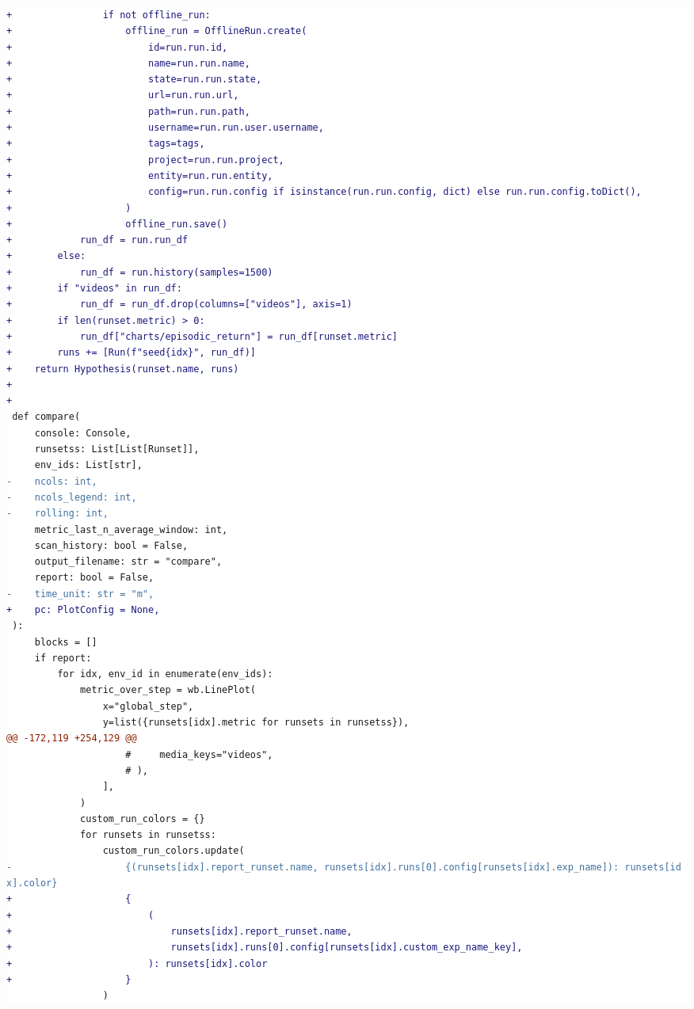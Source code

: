 ```diff
+                if not offline_run:
+                    offline_run = OfflineRun.create(
+                        id=run.run.id,
+                        name=run.run.name,
+                        state=run.run.state,
+                        url=run.run.url,
+                        path=run.run.path,
+                        username=run.run.user.username,
+                        tags=tags,
+                        project=run.run.project,
+                        entity=run.run.entity,
+                        config=run.run.config if isinstance(run.run.config, dict) else run.run.config.toDict(),
+                    )
+                    offline_run.save()
+            run_df = run.run_df
+        else:
+            run_df = run.history(samples=1500)
+        if "videos" in run_df:
+            run_df = run_df.drop(columns=["videos"], axis=1)
+        if len(runset.metric) > 0:
+            run_df["charts/episodic_return"] = run_df[runset.metric]
+        runs += [Run(f"seed{idx}", run_df)]
+    return Hypothesis(runset.name, runs)
+
+
 def compare(
     console: Console,
     runsetss: List[List[Runset]],
     env_ids: List[str],
-    ncols: int,
-    ncols_legend: int,
-    rolling: int,
     metric_last_n_average_window: int,
     scan_history: bool = False,
     output_filename: str = "compare",
     report: bool = False,
-    time_unit: str = "m",
+    pc: PlotConfig = None,
 ):
     blocks = []
     if report:
         for idx, env_id in enumerate(env_ids):
             metric_over_step = wb.LinePlot(
                 x="global_step",
                 y=list({runsets[idx].metric for runsets in runsetss}),
@@ -172,119 +254,129 @@
                     #     media_keys="videos",
                     # ),
                 ],
             )
             custom_run_colors = {}
             for runsets in runsetss:
                 custom_run_colors.update(
-                    {(runsets[idx].report_runset.name, runsets[idx].runs[0].config[runsets[idx].exp_name]): runsets[idx].color}
+                    {
+                        (
+                            runsets[idx].report_runset.name,
+                            runsets[idx].runs[0].config[runsets[idx].custom_exp_name_key],
+                        ): runsets[idx].color
+                    }
                 )
```